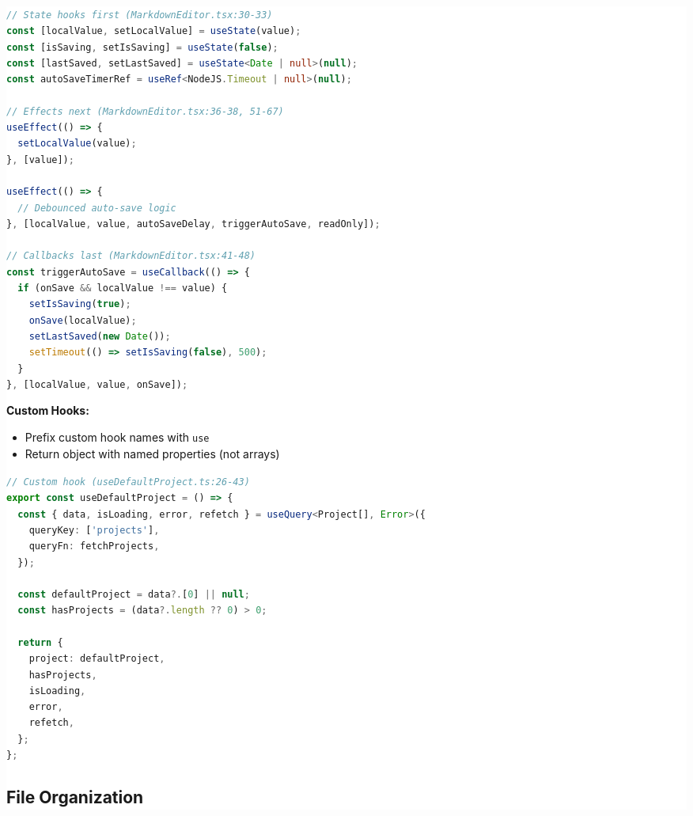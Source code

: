 ```typescript
// State hooks first (MarkdownEditor.tsx:30-33)
const [localValue, setLocalValue] = useState(value);
const [isSaving, setIsSaving] = useState(false);
const [lastSaved, setLastSaved] = useState<Date | null>(null);
const autoSaveTimerRef = useRef<NodeJS.Timeout | null>(null);

// Effects next (MarkdownEditor.tsx:36-38, 51-67)
useEffect(() => {
  setLocalValue(value);
}, [value]);

useEffect(() => {
  // Debounced auto-save logic
}, [localValue, value, autoSaveDelay, triggerAutoSave, readOnly]);

// Callbacks last (MarkdownEditor.tsx:41-48)
const triggerAutoSave = useCallback(() => {
  if (onSave && localValue !== value) {
    setIsSaving(true);
    onSave(localValue);
    setLastSaved(new Date());
    setTimeout(() => setIsSaving(false), 500);
  }
}, [localValue, value, onSave]);
```

**Custom Hooks:**
- Prefix custom hook names with `use`
- Return object with named properties (not arrays)

```typescript
// Custom hook (useDefaultProject.ts:26-43)
export const useDefaultProject = () => {
  const { data, isLoading, error, refetch } = useQuery<Project[], Error>({
    queryKey: ['projects'],
    queryFn: fetchProjects,
  });

  const defaultProject = data?.[0] || null;
  const hasProjects = (data?.length ?? 0) > 0;

  return {
    project: defaultProject,
    hasProjects,
    isLoading,
    error,
    refetch,
  };
};
```

## File Organization

